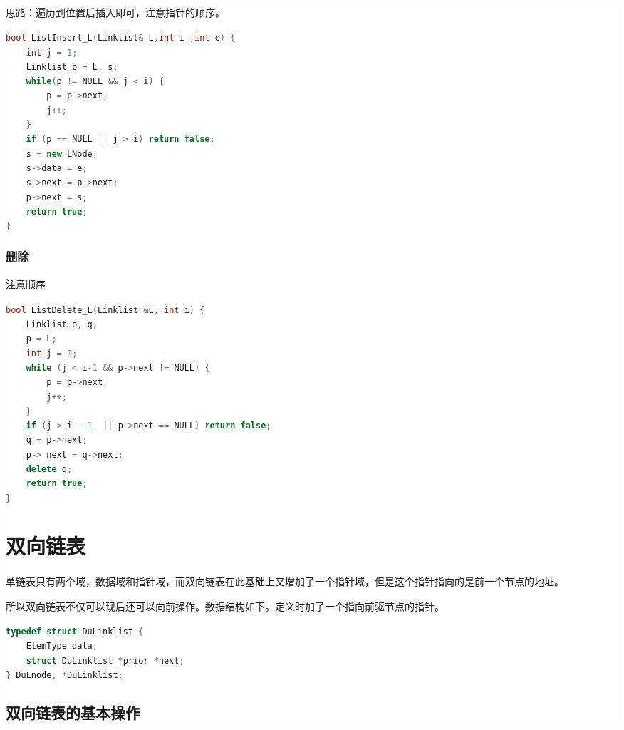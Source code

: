思路：遍历到位置后插入即可，注意指针的顺序。
```cpp
bool ListInsert_L(Linklist& L,int i ,int e) {
    int j = 1;
    Linklist p = L, s;
    while(p != NULL && j < i) {
        p = p->next;
        j++;
    }
    if (p == NULL || j > i) return false;
    s = new LNode;
    s->data = e;
    s->next = p->next;
    p->next = s;
    return true;
}
```

### 删除
注意顺序
```cpp
bool ListDelete_L(Linklist &L, int i) {
    Linklist p, q;
    p = L;
    int j = 0;
    while (j < i-1 && p->next != NULL) {
        p = p->next;
        j++;
    }
    if (j > i - 1  || p->next == NULL) return false;
    q = p->next;
    p-> next = q->next;
    delete q;
    return true;
}
```



# 双向链表
单链表只有两个域，数据域和指针域，而双向链表在此基础上又增加了一个指针域，但是这个指针指向的是前一个节点的地址。

所以双向链表不仅可以现后还可以向前操作。数据结构如下。定义时加了一个指向前驱节点的指针。

```cpp
typedef struct DuLinklist {
    ElemType data;
    struct DuLinklist *prior *next;
} DuLnode, *DuLinklist;
```
## 双向链表的基本操作
